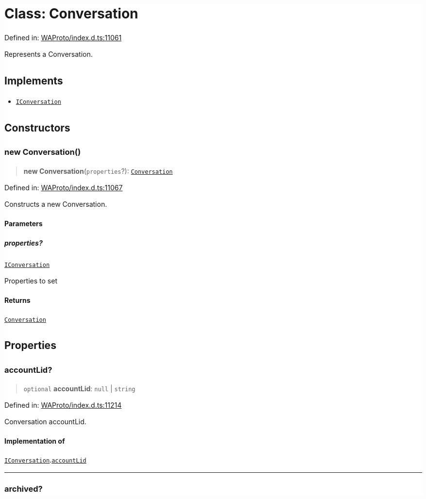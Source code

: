 # Class: Conversation

Defined in: [WAProto/index.d.ts:11061](https://github.com/Fokusdotid/Baileys/blob/acae94a55f1d32612d8d312d52b001d93f2ac5e2/WAProto/index.d.ts#L11061)

Represents a Conversation.

## Implements

- [`IConversation`](../interfaces/IConversation.md)

## Constructors

### new Conversation()

> **new Conversation**(`properties`?): [`Conversation`](Conversation.md)

Defined in: [WAProto/index.d.ts:11067](https://github.com/Fokusdotid/Baileys/blob/acae94a55f1d32612d8d312d52b001d93f2ac5e2/WAProto/index.d.ts#L11067)

Constructs a new Conversation.

#### Parameters

##### properties?

[`IConversation`](../interfaces/IConversation.md)

Properties to set

#### Returns

[`Conversation`](Conversation.md)

## Properties

### accountLid?

> `optional` **accountLid**: `null` \| `string`

Defined in: [WAProto/index.d.ts:11214](https://github.com/Fokusdotid/Baileys/blob/acae94a55f1d32612d8d312d52b001d93f2ac5e2/WAProto/index.d.ts#L11214)

Conversation accountLid.

#### Implementation of

[`IConversation`](../interfaces/IConversation.md).[`accountLid`](../interfaces/IConversation.md#accountlid)

***

### archived?
